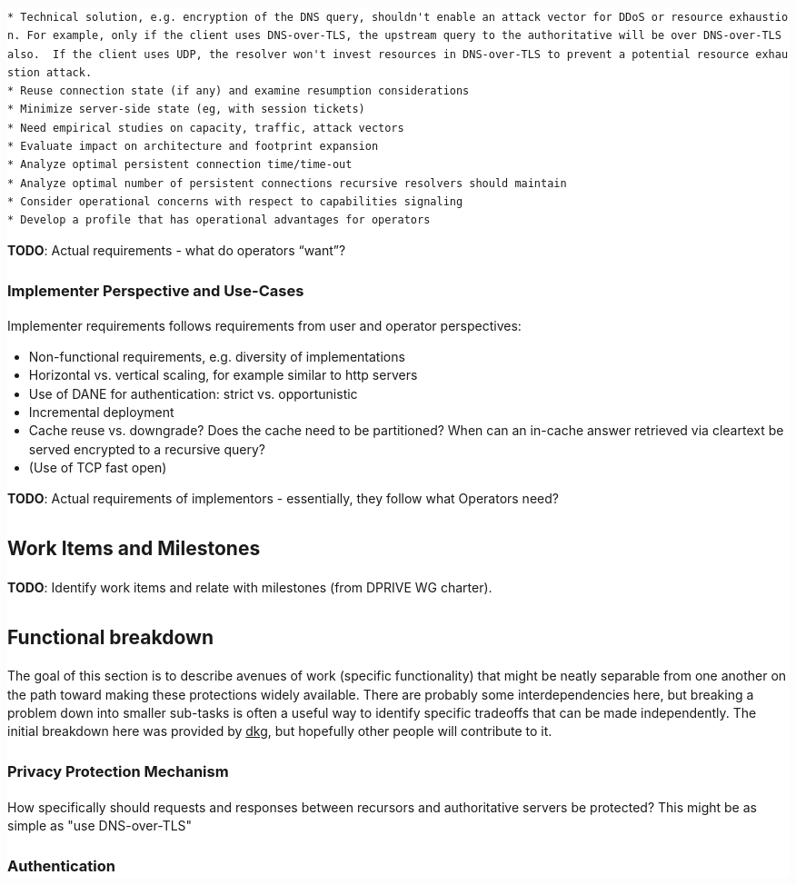     * Technical solution, e.g. encryption of the DNS query, shouldn't enable an attack vector for DDoS or resource exhaustion. For example, only if the client uses DNS-over-TLS, the upstream query to the authoritative will be over DNS-over-TLS also.  If the client uses UDP, the resolver won't invest resources in DNS-over-TLS to prevent a potential resource exhaustion attack.
    * Reuse connection state (if any) and examine resumption considerations
    * Minimize server-side state (eg, with session tickets)
    * Need empirical studies on capacity, traffic, attack vectors
    * Evaluate impact on architecture and footprint expansion
    * Analyze optimal persistent connection time/time-out
    * Analyze optimal number of persistent connections recursive resolvers should maintain
    * Consider operational concerns with respect to capabilities signaling
    * Develop a profile that has operational advantages for operators

**TODO**: Actual requirements - what do operators “want”?


### Implementer Perspective and Use-Cases

Implementer requirements follows requirements from user and operator perspectives:

  * Non-functional requirements, e.g. diversity of implementations
  * Horizontal vs. vertical scaling, for example similar to http servers
  * Use of DANE for authentication: strict vs. opportunistic
  * Incremental deployment
  * Cache reuse vs. downgrade?  Does the cache need to be partitioned?  When can an in-cache answer retrieved via cleartext be served encrypted to a recursive query?
  * (Use of TCP fast open) 

**TODO**: Actual requirements of implementors - essentially, they follow what Operators need?


## Work Items and Milestones

**TODO**: Identify work items and relate with milestones (from DPRIVE WG charter).

## Functional breakdown

The goal of this section is to describe avenues of work (specific
functionality) that might be neatly separable from one another on the
path toward making these protections widely available.  There are
probably some interdependencies here, but breaking a problem down into
smaller sub-tasks is often a useful way to identify specific tradeoffs
that can be made independently.  The initial breakdown here was
provided by [dkg](mailto:dkg@fifthhorseman.net), but hopefully other
people will contribute to it.

### Privacy Protection Mechanism

How specifically should requests and responses between recursors and
authoritative servers be protected? This might be as simple as "use DNS-over-TLS"

### Authentication
